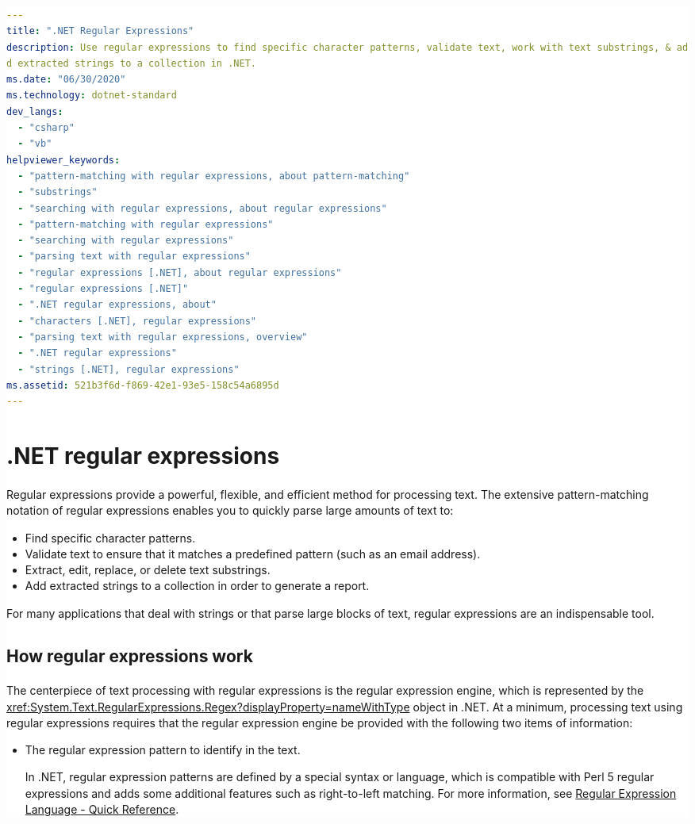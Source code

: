 ```yaml
---
title: ".NET Regular Expressions"
description: Use regular expressions to find specific character patterns, validate text, work with text substrings, & add extracted strings to a collection in .NET.
ms.date: "06/30/2020"
ms.technology: dotnet-standard
dev_langs: 
  - "csharp"
  - "vb"
helpviewer_keywords: 
  - "pattern-matching with regular expressions, about pattern-matching"
  - "substrings"
  - "searching with regular expressions, about regular expressions"
  - "pattern-matching with regular expressions"
  - "searching with regular expressions"
  - "parsing text with regular expressions"
  - "regular expressions [.NET], about regular expressions"
  - "regular expressions [.NET]"
  - ".NET regular expressions, about"
  - "characters [.NET], regular expressions"
  - "parsing text with regular expressions, overview"
  - ".NET regular expressions"
  - "strings [.NET], regular expressions"
ms.assetid: 521b3f6d-f869-42e1-93e5-158c54a6895d
---
```

# .NET regular expressions

Regular expressions provide a powerful, flexible, and efficient method for processing text. The extensive pattern-matching notation of regular expressions enables you to quickly parse large amounts of text to:

- Find specific character patterns.
- Validate text to ensure that it matches a predefined pattern (such as an email address).
- Extract, edit, replace, or delete text substrings.
- Add extracted strings to a collection in order to generate a report.

For many applications that deal with strings or that parse large blocks of text, regular expressions are an indispensable tool.  
  
## How regular expressions work

 The centerpiece of text processing with regular expressions is the regular expression engine, which is represented by the <xref:System.Text.RegularExpressions.Regex?displayProperty=nameWithType> object in .NET. At a minimum, processing text using regular expressions requires that the regular expression engine be provided with the following two items of information:  
  
- The regular expression pattern to identify in the text.  
  
     In .NET, regular expression patterns are defined by a special syntax or language, which is compatible with Perl 5 regular expressions and adds some additional features such as right-to-left matching. For more information, see [Regular Expression Language - Quick Reference](regular-expression-language-quick-reference.md).  
  